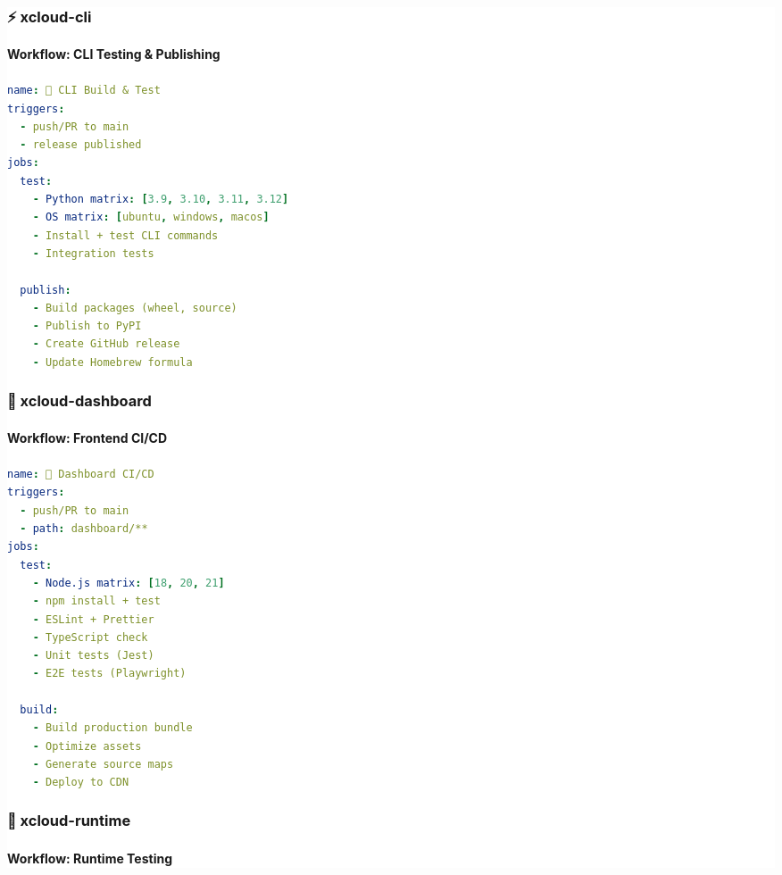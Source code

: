 ### ⚡ xcloud-cli

#### Workflow: CLI Testing & Publishing

```yaml
name: 🔧 CLI Build & Test
triggers:
  - push/PR to main
  - release published
jobs:
  test:
    - Python matrix: [3.9, 3.10, 3.11, 3.12]
    - OS matrix: [ubuntu, windows, macos]
    - Install + test CLI commands
    - Integration tests
  
  publish:
    - Build packages (wheel, source)
    - Publish to PyPI
    - Create GitHub release
    - Update Homebrew formula
```

### 🎨 xcloud-dashboard

#### Workflow: Frontend CI/CD

```yaml
name: 🎨 Dashboard CI/CD
triggers:
  - push/PR to main
  - path: dashboard/**
jobs:
  test:
    - Node.js matrix: [18, 20, 21]
    - npm install + test
    - ESLint + Prettier
    - TypeScript check
    - Unit tests (Jest)
    - E2E tests (Playwright)
    
  build:
    - Build production bundle
    - Optimize assets
    - Generate source maps
    - Deploy to CDN
```

### 🚀 xcloud-runtime

#### Workflow: Runtime Testing
